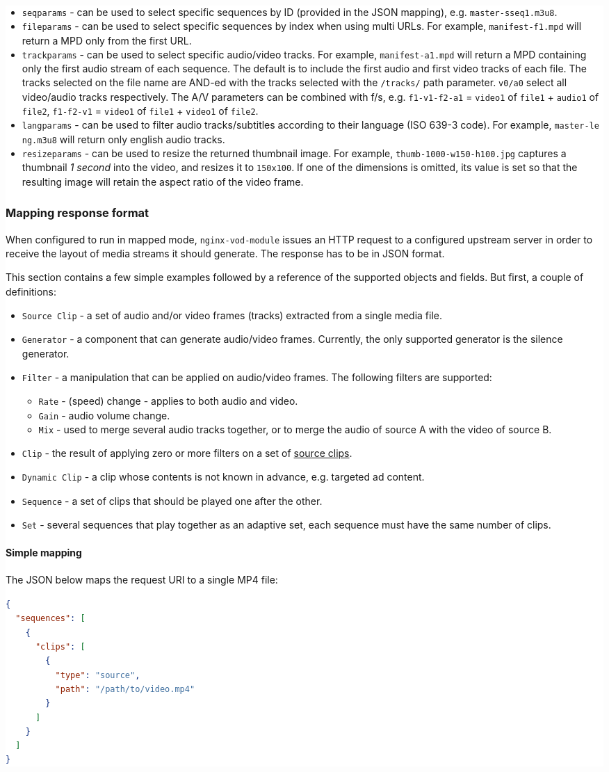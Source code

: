 - `seqparams` - can be used to select specific sequences by ID (provided in the JSON mapping), e.g.
  `master-sseq1.m3u8`.
- `fileparams` - can be used to select specific sequences by index when using multi URLs. For
  example, `manifest-f1.mpd` will return a MPD only from the first URL.
- `trackparams` - can be used to select specific audio/video tracks. For example, `manifest-a1.mpd`
  will return a MPD containing only the first audio stream of each sequence. The default is to
  include the first audio and first video tracks of each file. The tracks selected on the file name
  are AND-ed with the tracks selected with the `/tracks/` path parameter. `v0/a0` select all
  video/audio tracks respectively. The A/V parameters can be combined with f/s, e.g. `f1-v1-f2-a1` =
  `video1` of `file1` + `audio1` of `file2`, `f1-f2-v1` = `video1` of `file1` + `video1` of `file2`.
- `langparams` - can be used to filter audio tracks/subtitles according to their language
  (ISO 639-3 code). For example, `master-leng.m3u8` will return only english audio tracks.
- `resizeparams` - can be used to resize the returned thumbnail image. For example,
  `thumb-1000-w150-h100.jpg` captures a thumbnail *1 second* into the video, and resizes it to
  `150x100`. If one of the dimensions is omitted, its value is set so that the resulting image will
  retain the aspect ratio of the video frame.

### Mapping response format

When configured to run in mapped mode, `nginx-vod-module` issues an HTTP request to a configured
upstream server in order to receive the layout of media streams it should generate. The response has
to be in JSON format.

This section contains a few simple examples followed by a reference of the supported objects and
fields. But first, a couple of definitions:

- `Source Clip` - a set of audio and/or video frames (tracks) extracted from a single media file.
- `Generator` - a component that can generate audio/video frames. Currently, the only supported
  generator is the silence generator.
- `Filter` - a manipulation that can be applied on audio/video frames. The following filters are
  supported:

  - `Rate` - (speed) change - applies to both audio and video.
  - `Gain` - audio volume change.
  - `Mix` - used to merge several audio tracks together, or to merge the audio of source A
    with the video of source B.

- `Clip` - the result of applying zero or more filters on a set of [source clips](#source-clip).
- `Dynamic Clip` - a clip whose contents is not known in advance, e.g. targeted ad content.
- `Sequence` - a set of clips that should be played one after the other.
- `Set` - several sequences that play together as an adaptive set, each sequence must have the same
  number of clips.

#### Simple mapping

The JSON below maps the request URI to a single MP4 file:

```json
{
  "sequences": [
    {
      "clips": [
        {
          "type": "source",
          "path": "/path/to/video.mp4"
        }
      ]
    }
  ]
}
```
